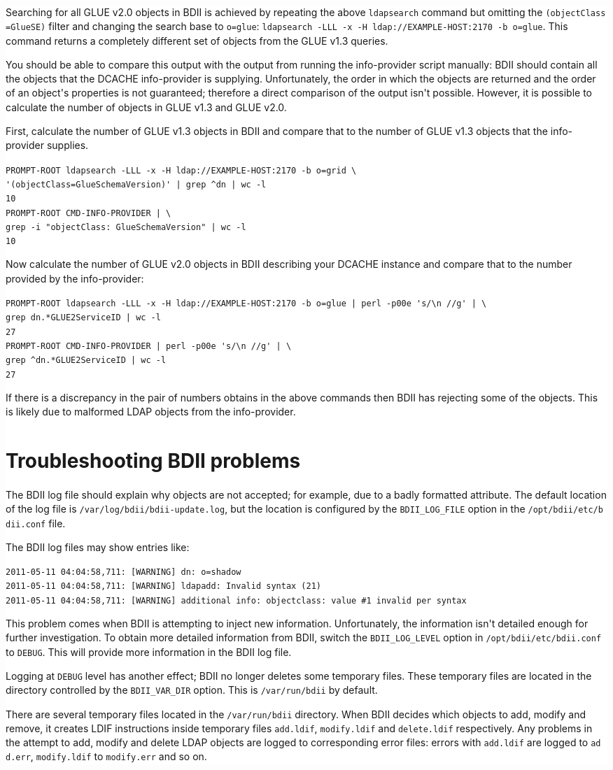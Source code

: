 Searching for all GLUE v2.0 objects in BDII is achieved by repeating the above `ldapsearch` command but omitting the `(objectClass=GlueSE)` filter and changing the search base to `o=glue`: `ldapsearch -LLL -x -H ldap://EXAMPLE-HOST:2170 -b
      o=glue`. This command returns a completely different set of objects from the GLUE v1.3 queries.

You should be able to compare this output with the output from running the info-provider script manually: BDII should contain all the objects that the DCACHE info-provider is supplying. Unfortunately, the order in which the objects are returned and the order of an object's properties is not guaranteed; therefore a direct comparison of the output isn't possible. However, it is possible to calculate the number of objects in GLUE v1.3 and GLUE v2.0.

First, calculate the number of GLUE v1.3 objects in BDII and compare that to the number of GLUE v1.3 objects that the info-provider supplies.

    PROMPT-ROOT ldapsearch -LLL -x -H ldap://EXAMPLE-HOST:2170 -b o=grid \
    '(objectClass=GlueSchemaVersion)' | grep ^dn | wc -l
    10
    PROMPT-ROOT CMD-INFO-PROVIDER | \
    grep -i "objectClass: GlueSchemaVersion" | wc -l
    10

Now calculate the number of GLUE v2.0 objects in BDII describing your DCACHE instance and compare that to the number provided by the info-provider:

    PROMPT-ROOT ldapsearch -LLL -x -H ldap://EXAMPLE-HOST:2170 -b o=glue | perl -p00e 's/\n //g' | \
    grep dn.*GLUE2ServiceID | wc -l
    27
    PROMPT-ROOT CMD-INFO-PROVIDER | perl -p00e 's/\n //g' | \
    grep ^dn.*GLUE2ServiceID | wc -l
    27

If there is a discrepancy in the pair of numbers obtains in the above commands then BDII has rejecting some of the objects. This is likely due to malformed LDAP objects from the info-provider.

Troubleshooting BDII problems
=============================

The BDII log file should explain why objects are not accepted; for example, due to a badly formatted attribute. The default location of the log file is `/var/log/bdii/bdii-update.log`, but the location is configured by the `BDII_LOG_FILE` option in the `/opt/bdii/etc/bdii.conf` file.

The BDII log files may show entries like:

    2011-05-11 04:04:58,711: [WARNING] dn: o=shadow
    2011-05-11 04:04:58,711: [WARNING] ldapadd: Invalid syntax (21)
    2011-05-11 04:04:58,711: [WARNING] additional info: objectclass: value #1 invalid per syntax

This problem comes when BDII is attempting to inject new information. Unfortunately, the information isn't detailed enough for further investigation. To obtain more detailed information from BDII, switch the `BDII_LOG_LEVEL` option in `/opt/bdii/etc/bdii.conf` to `DEBUG`. This will provide more information in the BDII log file.

Logging at `DEBUG` level has another effect; BDII no longer deletes some temporary files. These temporary files are located in the directory controlled by the `BDII_VAR_DIR` option. This is `/var/run/bdii` by default.

There are several temporary files located in the `/var/run/bdii` directory. When BDII decides which objects to add, modify and remove, it creates LDIF instructions inside temporary files `add.ldif`, `modify.ldif` and `delete.ldif` respectively. Any problems in the attempt to add, modify and delete LDAP objects are logged to corresponding error files: errors with `add.ldif` are logged to `add.err`, `modify.ldif` to `modify.err` and so on.


  [???]: #in-install-layout